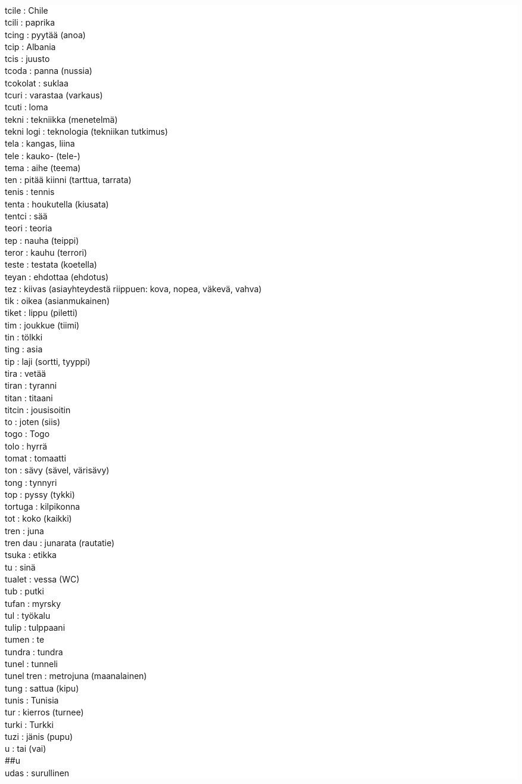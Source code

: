 tcile : Chile    
tcili : paprika    
tcing : pyytää (anoa)    
tcip : Albania    
tcis : juusto    
tcoda : panna (nussia)    
tcokolat : suklaa    
tcuri : varastaa (varkaus)    
tcuti : loma    
tekni : tekniikka (menetelmä)    
tekni logi : teknologia (tekniikan tutkimus)    
tela : kangas, liina    
tele : kauko- (tele-)    
tema : aihe (teema)    
ten : pitää kiinni (tarttua, tarrata)    
tenis : tennis    
tenta : houkutella (kiusata)    
tentci : sää    
teori : teoria    
tep : nauha (teippi)    
teror : kauhu (terrori)    
teste : testata (koetella)    
teyan : ehdottaa (ehdotus)    
tez : kiivas (asiayhteydestä riippuen: kova, nopea, väkevä, vahva)    
tik : oikea (asianmukainen)    
tiket : lippu (piletti)    
tim : joukkue (tiimi)    
tin : tölkki    
ting : asia    
tip : laji (sortti, tyyppi)    
tira : vetää    
tiran : tyranni    
titan : titaani    
titcin : jousisoitin    
to : joten (siis)    
togo : Togo    
tolo : hyrrä    
tomat : tomaatti    
ton : sävy (sävel, värisävy)    
tong : tynnyri    
top : pyssy (tykki)    
tortuga : kilpikonna    
tot : koko (kaikki)    
tren : juna    
tren dau : junarata (rautatie)    
tsuka : etikka    
tu : sinä    
tualet : vessa (WC)    
tub : putki    
tufan : myrsky    
tul : työkalu    
tulip : tulppaani    
tumen : te    
tundra : tundra    
tunel : tunneli    
tunel tren : metrojuna (maanalainen)    
tung : sattua (kipu)    
tunis : Tunisia    
tur : kierros (turnee)    
turki : Turkki    
tuzi : jänis (pupu)  
u : tai (vai)  
##u  
udas : surullinen    